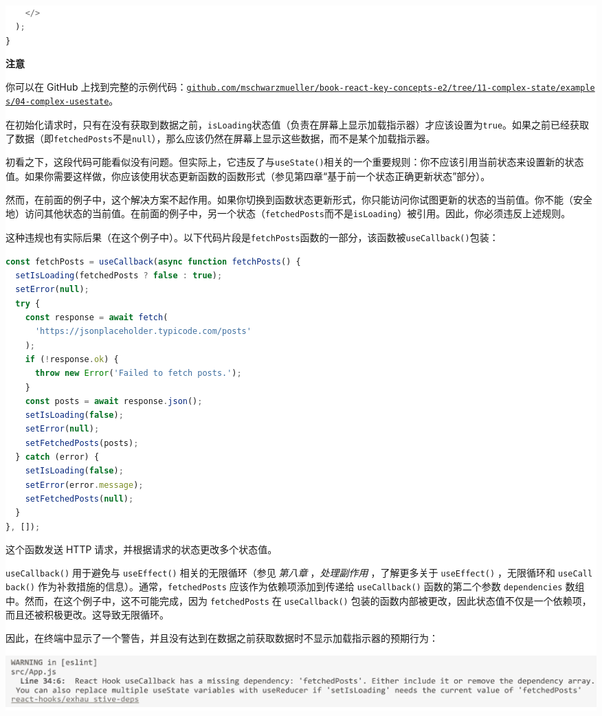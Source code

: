 ```js
    </>
  );
} 
```

**注意**

你可以在 GitHub 上找到完整的示例代码：[`github.com/mschwarzmueller/book-react-key-concepts-e2/tree/11-complex-state/examples/04-complex-usestate`](https://github.com/mschwarzmueller/book-react-key-concepts-e2/tree/11-complex-state/examples/04-complex-usestate)。

在初始化请求时，只有在没有获取到数据之前，`isLoading`状态值（负责在屏幕上显示加载指示器）才应该设置为`true`。如果之前已经获取了数据（即`fetchedPosts`不是`null`），那么应该仍然在屏幕上显示这些数据，而不是某个加载指示器。

初看之下，这段代码可能看似没有问题。但实际上，它违反了与`useState()`相关的一个重要规则：你不应该引用当前状态来设置新的状态值。如果你需要这样做，你应该使用状态更新函数的函数形式（参见第四章“基于前一个状态正确更新状态”部分）。 

然而，在前面的例子中，这个解决方案不起作用。如果你切换到函数状态更新形式，你只能访问你试图更新的状态的当前值。你不能（安全地）访问其他状态的当前值。在前面的例子中，另一个状态（`fetchedPosts`而不是`isLoading`）被引用。因此，你必须违反上述规则。

这种违规也有实际后果（在这个例子中）。以下代码片段是`fetchPosts`函数的一部分，该函数被`useCallback()`包装：

```js
const fetchPosts = useCallback(async function fetchPosts() {
  setIsLoading(fetchedPosts ? false : true);
  setError(null);
  try {
    const response = await fetch(
      'https://jsonplaceholder.typicode.com/posts'
    );
    if (!response.ok) {
      throw new Error('Failed to fetch posts.');
    }
    const posts = await response.json();
    setIsLoading(false);
    setError(null);
    setFetchedPosts(posts);
  } catch (error) {
    setIsLoading(false);
    setError(error.message);
    setFetchedPosts(null);
  }
}, []); 
```

这个函数发送 HTTP 请求，并根据请求的状态更改多个状态值。

`useCallback()` 用于避免与 `useEffect()` 相关的无限循环（参见 *第八章* ，*处理副作用* ，了解更多关于 `useEffect()` ，无限循环和 `useCallback()` 作为补救措施的信息）。通常，`fetchedPosts` 应该作为依赖项添加到传递给 `useCallback()` 函数的第二个参数 `dependencies` 数组中。然而，在这个例子中，这不可能完成，因为 `fetchedPosts` 在 `useCallback()` 包装的函数内部被更改，因此状态值不仅是一个依赖项，而且还被积极更改。这导致无限循环。

因此，在终端中显示了一个警告，并且没有达到在数据之前获取数据时不显示加载指示器的预期行为：

![img](img/B31339_11_05.png)
